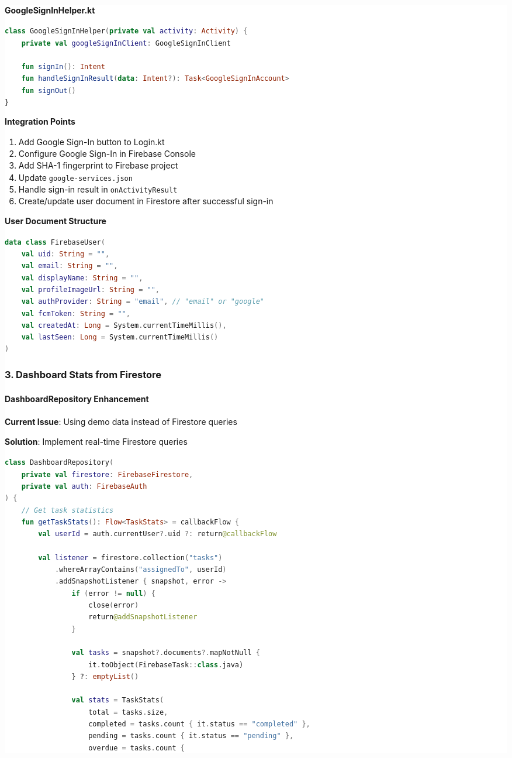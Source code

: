 **GoogleSignInHelper.kt**
```kotlin
class GoogleSignInHelper(private val activity: Activity) {
    private val googleSignInClient: GoogleSignInClient
    
    fun signIn(): Intent
    fun handleSignInResult(data: Intent?): Task<GoogleSignInAccount>
    fun signOut()
}
```

**Integration Points**
1. Add Google Sign-In button to Login.kt
2. Configure Google Sign-In in Firebase Console
3. Add SHA-1 fingerprint to Firebase project
4. Update `google-services.json`
5. Handle sign-in result in `onActivityResult`
6. Create/update user document in Firestore after successful sign-in

**User Document Structure**
```kotlin
data class FirebaseUser(
    val uid: String = "",
    val email: String = "",
    val displayName: String = "",
    val profileImageUrl: String = "",
    val authProvider: String = "email", // "email" or "google"
    val fcmToken: String = "",
    val createdAt: Long = System.currentTimeMillis(),
    val lastSeen: Long = System.currentTimeMillis()
)
```

### 3. Dashboard Stats from Firestore

#### DashboardRepository Enhancement

**Current Issue**: Using demo data instead of Firestore queries

**Solution**: Implement real-time Firestore queries

```kotlin
class DashboardRepository(
    private val firestore: FirebaseFirestore,
    private val auth: FirebaseAuth
) {
    // Get task statistics
    fun getTaskStats(): Flow<TaskStats> = callbackFlow {
        val userId = auth.currentUser?.uid ?: return@callbackFlow
        
        val listener = firestore.collection("tasks")
            .whereArrayContains("assignedTo", userId)
            .addSnapshotListener { snapshot, error ->
                if (error != null) {
                    close(error)
                    return@addSnapshotListener
                }
                
                val tasks = snapshot?.documents?.mapNotNull { 
                    it.toObject(FirebaseTask::class.java) 
                } ?: emptyList()
                
                val stats = TaskStats(
                    total = tasks.size,
                    completed = tasks.count { it.status == "completed" },
                    pending = tasks.count { it.status == "pending" },
                    overdue = tasks.count { 
```